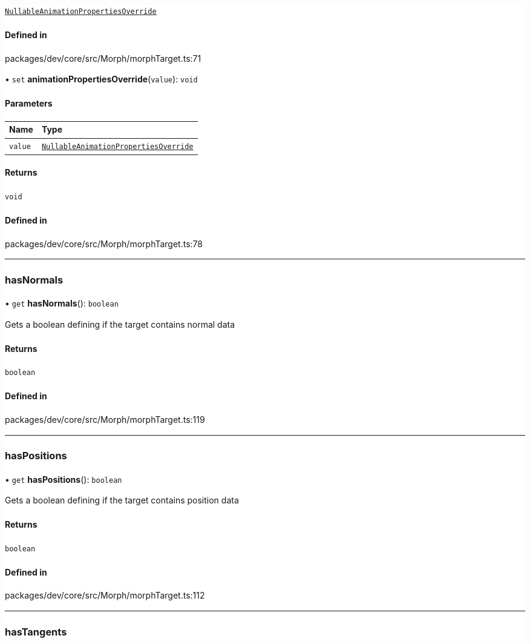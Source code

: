 [`Nullable`](../modules.md#nullable)[`AnimationPropertiesOverride`](AnimationPropertiesOverride.md)

#### Defined in

packages/dev/core/src/Morph/morphTarget.ts:71

• `set` **animationPropertiesOverride**(`value`): `void`

#### Parameters

| Name | Type |
| :------ | :------ |
| `value` | [`Nullable`](../modules.md#nullable)[`AnimationPropertiesOverride`](AnimationPropertiesOverride.md) |

#### Returns

`void`

#### Defined in

packages/dev/core/src/Morph/morphTarget.ts:78

___

### hasNormals

• `get` **hasNormals**(): `boolean`

Gets a boolean defining if the target contains normal data

#### Returns

`boolean`

#### Defined in

packages/dev/core/src/Morph/morphTarget.ts:119

___

### hasPositions

• `get` **hasPositions**(): `boolean`

Gets a boolean defining if the target contains position data

#### Returns

`boolean`

#### Defined in

packages/dev/core/src/Morph/morphTarget.ts:112

___

### hasTangents
